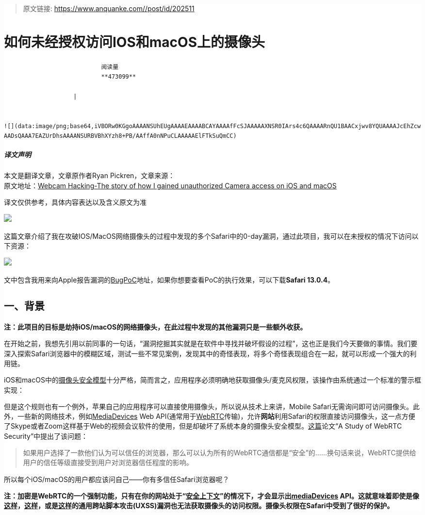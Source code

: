> 原文链接: https://www.anquanke.com//post/id/202511 


# 如何未经授权访问IOS和macOS上的摄像头


                                阅读量   
                                **473099**
                            
                        |
                        
                                                                                                                                    ![](data:image/png;base64,iVBORw0KGgoAAAANSUhEUgAAAAEAAAABCAYAAAAfFcSJAAAAAXNSR0IArs4c6QAAAARnQU1BAACxjwv8YQUAAAAJcEhZcwAADsQAAA7EAZUrDhsAAAANSURBVBhXYzh8+PB/AAffA0nNPuCLAAAAAElFTkSuQmCC)
                                                                                            



##### 译文声明

本文是翻译文章，文章原作者Ryan Pickren，文章来源：
                                <br>原文地址：[Webcam Hacking-The story of how I gained unauthorized Camera access on iOS and macOS](Webcam%20Hacking-The%20story%20of%20how%20I%20gained%20unauthorized%20Camera%20access%20on%20iOS%20and%20macOS)

译文仅供参考，具体内容表达以及含义原文为准

[![](https://p1.ssl.qhimg.com/t011feb4eb7f89bf4e7.png)](https://p1.ssl.qhimg.com/t011feb4eb7f89bf4e7.png)

这篇文章介绍了我在攻破IOS/MacOS网络摄像头的过程中发现的多个Safari中的0-day漏洞，通过此项目，我可以在未授权的情况下访问以下资源：

[![](https://p1.ssl.qhimg.com/t015b6b95b4bdad0da7.png)](https://p1.ssl.qhimg.com/t015b6b95b4bdad0da7.png)

文中包含我用来向Apple报告漏洞的[BugPoC](https://bugpoc.com/)地址，如果你想要查看PoC的执行效果，可以下载**Safari 13.0.4**。



## 一、背景

**注：此项目的目标是劫持iOS/macOS的网络摄像头，在此过程中发现的其他漏洞只是一些额外收获。**

在开始之前，我想先引用以前同事的一句话，“漏洞挖掘其实就是在软件中寻找并破坏假设的过程”，这也正是我们今天要做的事情。我们要深入探索Safari浏览器中的模糊区域，测试一些不常见案例，发现其中的奇怪表现，将多个奇怪表现组合在一起，就可以形成一个强大的利用链。

iOS和macOS中的[摄像头安全模型](https://developer.apple.com/documentation/avfoundation/cameras_and_media_capture/requesting_authorization_for_media_capture_on_ios)十分严格，简而言之，应用程序必须明确地获取摄像头/麦克风权限，该操作由系统通过一个标准的警示框实现：

但是这个规则也有一个例外，苹果自己的应用程序可以直接使用摄像头，所以说从技术上来讲，Mobile Safari无需询问即可访问摄像头。此外，一些新的网络技术，例如[MediaDevices](https://w3c.github.io/mediacapture-main/#mediadevices) Web API(通常用于[WebRTC](https://webrtc.org/)传输)，允许**网站**利用Safari的权限直接访问摄像头，这一点方便了Skype或者Zoom这样基于Web的视频会议软件的使用，但是却破坏了系统本身的摄像头安全模型。[这篇](https://webrtc-security.github.io/)论文“A Study of WebRTC Security”中提出了该问题：

> 如果用户选择了一款他们认为可以信任的浏览器，那么可以认为所有的WebRTC通信都是“安全”的……换句话来说，WebRTC提供给用户的信任等级直接受到用户对浏览器信任程度的影响。

所以每个iOS/macOS的用户都应该问自己——你有多信任Safari浏览器呢？

**注：加密是WebRTC的一个强制功能，只有在你的网站处于“[安全上下文](https://developer.mozilla.org/en-US/docs/Web/Security/Secure_Contexts)”的情况下，才会显示出[mediaDevices](https://developer.mozilla.org/en-US/docs/Web/API/MediaDevices) API。这就意味着即使是像[这样](https://alf.nu/SafariReaderUXSS)，[这样](https://twitter.com/fransrosen/status/1009727379659468801?lang=en)，或是[这样](https://www.ryanpickren.com/browser-hacking)的通用跨站脚本攻击(UXSS)漏洞也无法获取摄像头的访问权限。摄像头权限在Safari中受到了很好的保护。**
